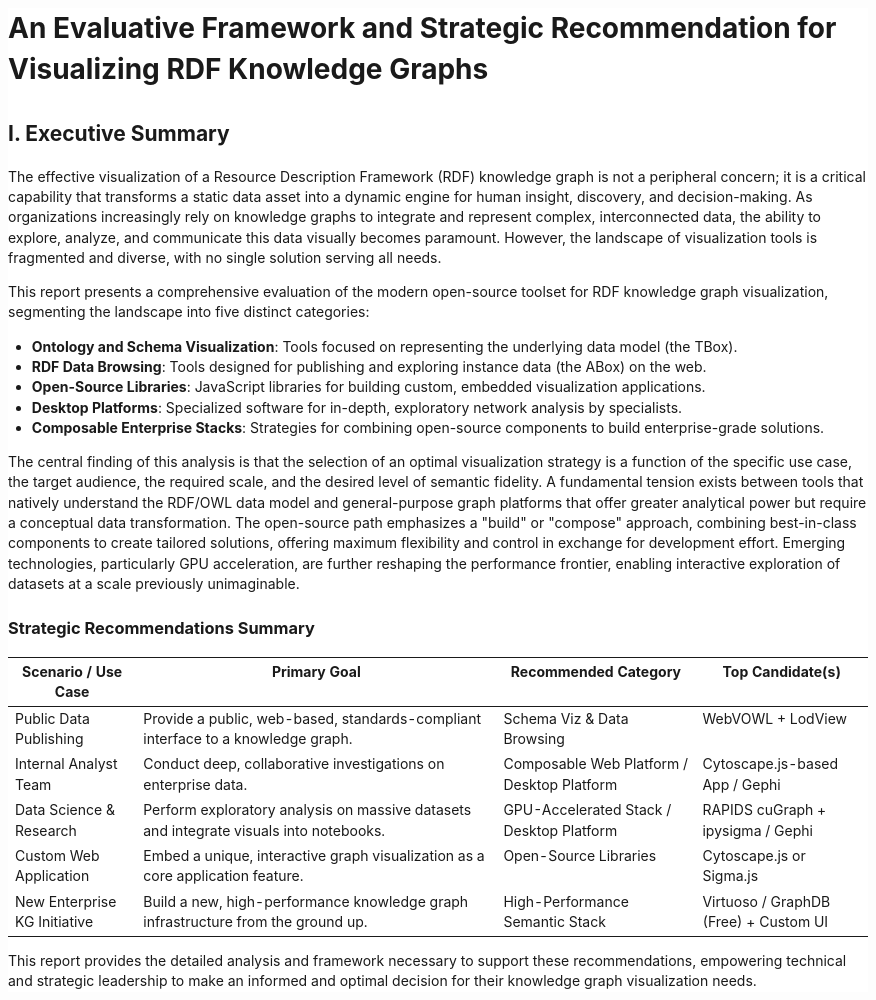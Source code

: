 # An Evaluative Framework and Strategic Recommendation for Visualizing RDF Knowledge Graphs

## I. Executive Summary

The effective visualization of a Resource Description Framework (RDF) knowledge graph is not a peripheral concern; it is a critical capability that transforms a static data asset into a dynamic engine for human insight, discovery, and decision-making. As organizations increasingly rely on knowledge graphs to integrate and represent complex, interconnected data, the ability to explore, analyze, and communicate this data visually becomes paramount. However, the landscape of visualization tools is fragmented and diverse, with no single solution serving all needs.

This report presents a comprehensive evaluation of the modern open-source toolset for RDF knowledge graph visualization, segmenting the landscape into five distinct categories:

- **Ontology and Schema Visualization**: Tools focused on representing the underlying data model (the TBox).
- **RDF Data Browsing**: Tools designed for publishing and exploring instance data (the ABox) on the web.
- **Open-Source Libraries**: JavaScript libraries for building custom, embedded visualization applications.
- **Desktop Platforms**: Specialized software for in-depth, exploratory network analysis by specialists.
- **Composable Enterprise Stacks**: Strategies for combining open-source components to build enterprise-grade solutions.

The central finding of this analysis is that the selection of an optimal visualization strategy is a function of the specific use case, the target audience, the required scale, and the desired level of semantic fidelity. A fundamental tension exists between tools that natively understand the RDF/OWL data model and general-purpose graph platforms that offer greater analytical power but require a conceptual data transformation. The open-source path emphasizes a "build" or "compose" approach, combining best-in-class components to create tailored solutions, offering maximum flexibility and control in exchange for development effort. Emerging technologies, particularly GPU acceleration, are further reshaping the performance frontier, enabling interactive exploration of datasets at a scale previously unimaginable.

### Strategic Recommendations Summary

| Scenario / Use Case | Primary Goal | Recommended Category | Top Candidate(s) |
|---------------------|--------------|---------------------|------------------|
| Public Data Publishing | Provide a public, web-based, standards-compliant interface to a knowledge graph. | Schema Viz & Data Browsing | WebVOWL + LodView |
| Internal Analyst Team | Conduct deep, collaborative investigations on enterprise data. | Composable Web Platform / Desktop Platform | Cytoscape.js-based App / Gephi |
| Data Science & Research | Perform exploratory analysis on massive datasets and integrate visuals into notebooks. | GPU-Accelerated Stack / Desktop Platform | RAPIDS cuGraph + ipysigma / Gephi |
| Custom Web Application | Embed a unique, interactive graph visualization as a core application feature. | Open-Source Libraries | Cytoscape.js or Sigma.js |
| New Enterprise KG Initiative | Build a new, high-performance knowledge graph infrastructure from the ground up. | High-Performance Semantic Stack | Virtuoso / GraphDB (Free) + Custom UI |

This report provides the detailed analysis and framework necessary to support these recommendations, empowering technical and strategic leadership to make an informed and optimal decision for their knowledge graph visualization needs.
